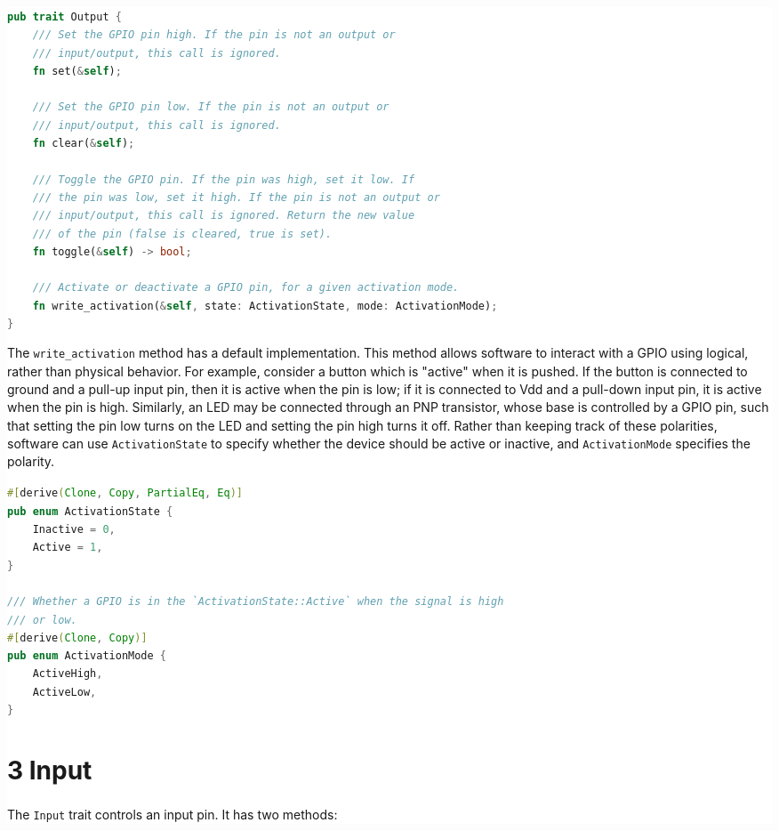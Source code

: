 ```rust
pub trait Output {
    /// Set the GPIO pin high. If the pin is not an output or
    /// input/output, this call is ignored.
    fn set(&self);

    /// Set the GPIO pin low. If the pin is not an output or
    /// input/output, this call is ignored.
    fn clear(&self);

    /// Toggle the GPIO pin. If the pin was high, set it low. If
    /// the pin was low, set it high. If the pin is not an output or
    /// input/output, this call is ignored. Return the new value
    /// of the pin (false is cleared, true is set).
    fn toggle(&self) -> bool;

    /// Activate or deactivate a GPIO pin, for a given activation mode.
    fn write_activation(&self, state: ActivationState, mode: ActivationMode);
}
```

The `write_activation` method has a default implementation. This method
allows software to interact with a GPIO using logical, rather than physical
behavior. For example, consider a button which is "active" when it is
pushed. If the button is connected to ground and a pull-up input pin,
then it is active when the pin is low; if it is connected to Vdd and
a pull-down input pin, it is active when the pin is high. Similarly, 
an LED may be connected through an PNP transistor, whose base is 
controlled by a GPIO pin, such that setting the pin low turns on the
LED and setting the pin high turns it off. Rather than keeping track
of these polarities, software can use `ActivationState` to specify
whether the device should be active or inactive, and `ActivationMode`
specifies the polarity.

```rust
#[derive(Clone, Copy, PartialEq, Eq)]
pub enum ActivationState {
    Inactive = 0,
    Active = 1,
}

/// Whether a GPIO is in the `ActivationState::Active` when the signal is high
/// or low.
#[derive(Clone, Copy)]
pub enum ActivationMode {
    ActiveHigh,
    ActiveLow,
}
```

3 Input
========================================

The `Input` trait controls an input pin. It has two methods:
